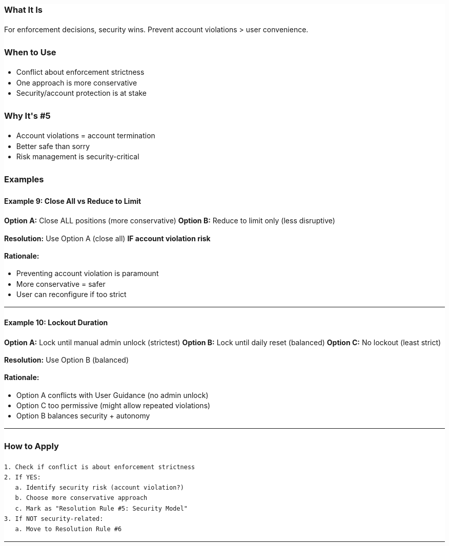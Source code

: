 ### What It Is
For enforcement decisions, security wins. Prevent account violations > user convenience.

### When to Use
- Conflict about enforcement strictness
- One approach is more conservative
- Security/account protection is at stake

### Why It's #5
- Account violations = account termination
- Better safe than sorry
- Risk management is security-critical

### Examples

#### Example 9: Close All vs Reduce to Limit

**Option A:** Close ALL positions (more conservative)
**Option B:** Reduce to limit only (less disruptive)

**Resolution:** Use Option A (close all) **IF account violation risk**

**Rationale:**
- Preventing account violation is paramount
- More conservative = safer
- User can reconfigure if too strict

---

#### Example 10: Lockout Duration

**Option A:** Lock until manual admin unlock (strictest)
**Option B:** Lock until daily reset (balanced)
**Option C:** No lockout (least strict)

**Resolution:** Use Option B (balanced)

**Rationale:**
- Option A conflicts with User Guidance (no admin unlock)
- Option C too permissive (might allow repeated violations)
- Option B balances security + autonomy

---

### How to Apply

```
1. Check if conflict is about enforcement strictness
2. If YES:
   a. Identify security risk (account violation?)
   b. Choose more conservative approach
   c. Mark as "Resolution Rule #5: Security Model"
3. If NOT security-related:
   a. Move to Resolution Rule #6
```

---